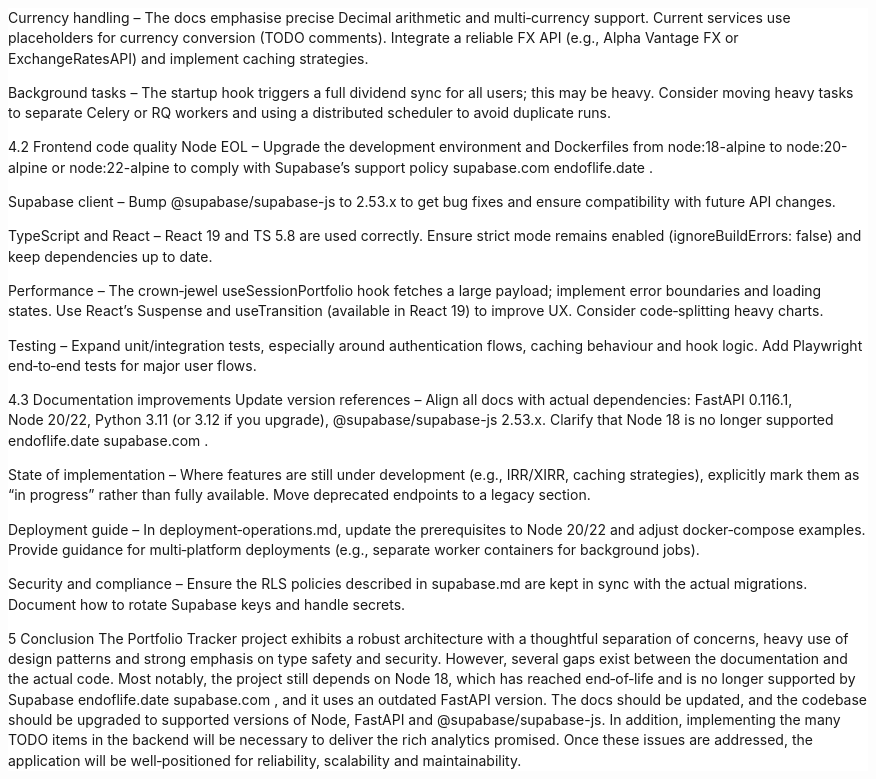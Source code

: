 Currency handling – The docs emphasise precise Decimal arithmetic and multi‑currency support. Current services use placeholders for currency conversion (TODO comments). Integrate a reliable FX API (e.g., Alpha Vantage FX or ExchangeRatesAPI) and implement caching strategies.

Background tasks – The startup hook triggers a full dividend sync for all users; this may be heavy. Consider moving heavy tasks to separate Celery or RQ workers and using a distributed scheduler to avoid duplicate runs.

4.2 Frontend code quality
Node EOL – Upgrade the development environment and Dockerfiles from node:18-alpine to node:20-alpine or node:22-alpine to comply with Supabase’s support policy
supabase.com
endoflife.date
.

Supabase client – Bump @supabase/supabase-js to 2.53.x to get bug fixes and ensure compatibility with future API changes.

TypeScript and React – React 19 and TS 5.8 are used correctly. Ensure strict mode remains enabled (ignoreBuildErrors: false) and keep dependencies up to date.

Performance – The crown‑jewel useSessionPortfolio hook fetches a large payload; implement error boundaries and loading states. Use React’s Suspense and useTransition (available in React 19) to improve UX. Consider code‑splitting heavy charts.

Testing – Expand unit/integration tests, especially around authentication flows, caching behaviour and hook logic. Add Playwright end‑to‑end tests for major user flows.

4.3 Documentation improvements
Update version references – Align all docs with actual dependencies: FastAPI 0.116.1, Node 20/22, Python 3.11 (or 3.12 if you upgrade), @supabase/supabase-js 2.53.x. Clarify that Node 18 is no longer supported
endoflife.date
supabase.com
.

State of implementation – Where features are still under development (e.g., IRR/XIRR, caching strategies), explicitly mark them as “in progress” rather than fully available. Move deprecated endpoints to a legacy section.

Deployment guide – In deployment‑operations.md, update the prerequisites to Node 20/22 and adjust docker‑compose examples. Provide guidance for multi‑platform deployments (e.g., separate worker containers for background jobs).

Security and compliance – Ensure the RLS policies described in supabase.md are kept in sync with the actual migrations. Document how to rotate Supabase keys and handle secrets.

5 Conclusion
The Portfolio Tracker project exhibits a robust architecture with a thoughtful separation of concerns, heavy use of design patterns and strong emphasis on type safety and security. However, several gaps exist between the documentation and the actual code. Most notably, the project still depends on Node 18, which has reached end‑of‑life and is no longer supported by Supabase
endoflife.date
supabase.com
, and it uses an outdated FastAPI version. The docs should be updated, and the codebase should be upgraded to supported versions of Node, FastAPI and @supabase/supabase-js. In addition, implementing the many TODO items in the backend will be necessary to deliver the rich analytics promised. Once these issues are addressed, the application will be well‑positioned for reliability, scalability and maintainability.
